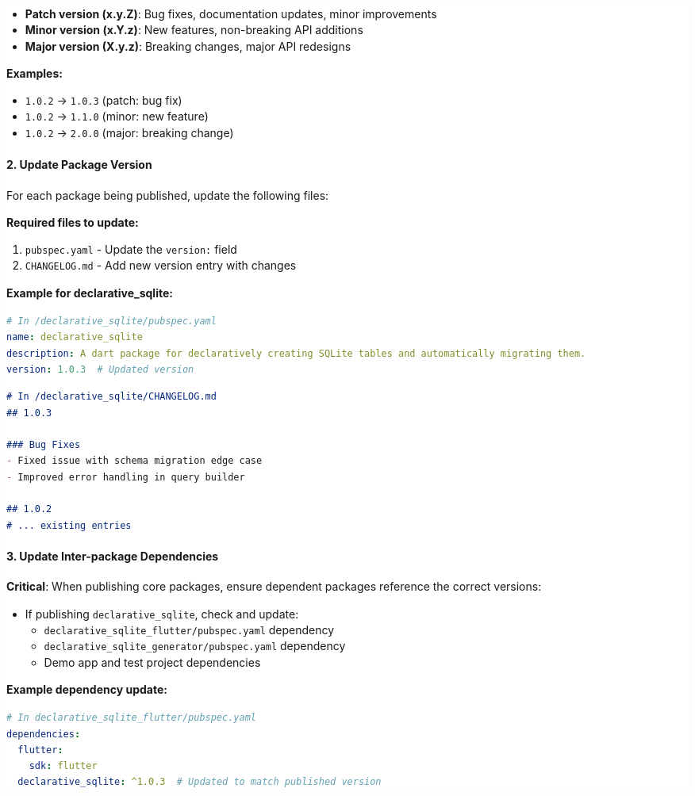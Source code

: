 - **Patch version (x.y.Z)**: Bug fixes, documentation updates, minor improvements
- **Minor version (x.Y.z)**: New features, non-breaking API additions
- **Major version (X.y.z)**: Breaking changes, major API redesigns

**Examples:**
- `1.0.2` → `1.0.3` (patch: bug fix)
- `1.0.2` → `1.1.0` (minor: new feature)
- `1.0.2` → `2.0.0` (major: breaking change)

#### 2. Update Package Version

For each package being published, update the following files:

**Required files to update:**
1. `pubspec.yaml` - Update the `version:` field
2. `CHANGELOG.md` - Add new version entry with changes

**Example for declarative_sqlite:**
```yaml
# In /declarative_sqlite/pubspec.yaml
name: declarative_sqlite
description: A dart package for declaratively creating SQLite tables and automatically migrating them.
version: 1.0.3  # Updated version
```

```markdown
# In /declarative_sqlite/CHANGELOG.md
## 1.0.3

### Bug Fixes
- Fixed issue with schema migration edge case
- Improved error handling in query builder

## 1.0.2
# ... existing entries
```

#### 3. Update Inter-package Dependencies

**Critical**: When publishing core packages, ensure dependent packages reference the correct versions:

- If publishing `declarative_sqlite`, check and update:
  - `declarative_sqlite_flutter/pubspec.yaml` dependency
  - `declarative_sqlite_generator/pubspec.yaml` dependency
  - Demo app and test project dependencies

**Example dependency update:**
```yaml
# In declarative_sqlite_flutter/pubspec.yaml
dependencies:
  flutter:
    sdk: flutter
  declarative_sqlite: ^1.0.3  # Updated to match published version
```

